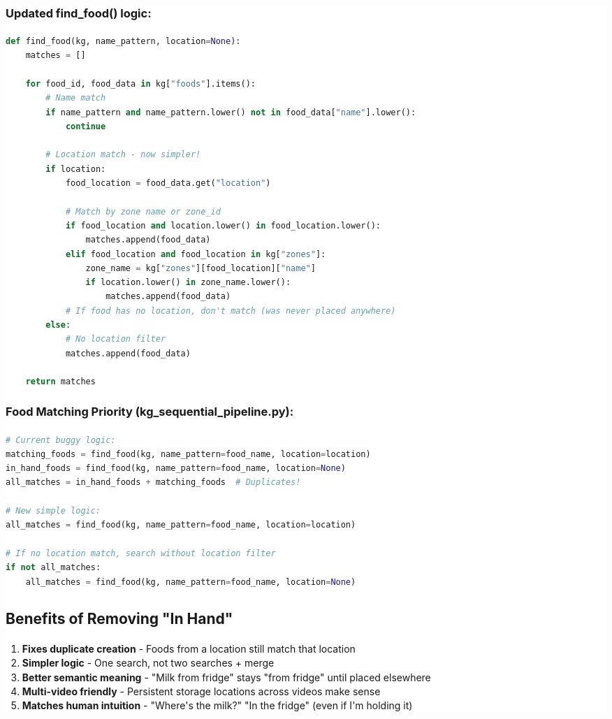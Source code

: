 ### Updated find_food() logic:

```python
def find_food(kg, name_pattern, location=None):
    matches = []

    for food_id, food_data in kg["foods"].items():
        # Name match
        if name_pattern and name_pattern.lower() not in food_data["name"].lower():
            continue

        # Location match - now simpler!
        if location:
            food_location = food_data.get("location")

            # Match by zone name or zone_id
            if food_location and location.lower() in food_location.lower():
                matches.append(food_data)
            elif food_location and food_location in kg["zones"]:
                zone_name = kg["zones"][food_location]["name"]
                if location.lower() in zone_name.lower():
                    matches.append(food_data)
            # If food has no location, don't match (was never placed anywhere)
        else:
            # No location filter
            matches.append(food_data)

    return matches
```

### Food Matching Priority (kg_sequential_pipeline.py):

```python
# Current buggy logic:
matching_foods = find_food(kg, name_pattern=food_name, location=location)
in_hand_foods = find_food(kg, name_pattern=food_name, location=None)
all_matches = in_hand_foods + matching_foods  # Duplicates!

# New simple logic:
all_matches = find_food(kg, name_pattern=food_name, location=location)

# If no location match, search without location filter
if not all_matches:
    all_matches = find_food(kg, name_pattern=food_name, location=None)
```

## Benefits of Removing "In Hand"

1. **Fixes duplicate creation** - Foods from a location still match that location
2. **Simpler logic** - One search, not two searches + merge
3. **Better semantic meaning** - "Milk from fridge" stays "from fridge" until placed elsewhere
4. **Multi-video friendly** - Persistent storage locations across videos make sense
5. **Matches human intuition** - "Where's the milk?" "In the fridge" (even if I'm holding it)
